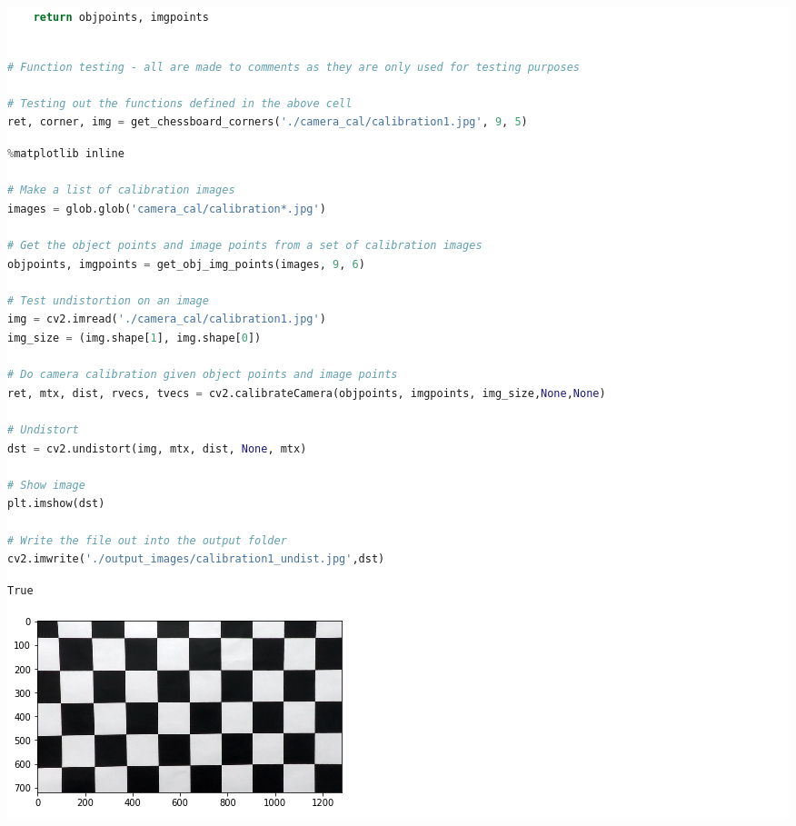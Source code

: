 ```python
    return objpoints, imgpoints
            
```


```python
# Function testing - all are made to comments as they are only used for testing purposes

# Testing out the functions defined in the above cell
ret, corner, img = get_chessboard_corners('./camera_cal/calibration1.jpg', 9, 5)
```


```python
%matplotlib inline

# Make a list of calibration images
images = glob.glob('camera_cal/calibration*.jpg')

# Get the object points and image points from a set of calibration images
objpoints, imgpoints = get_obj_img_points(images, 9, 6)

# Test undistortion on an image
img = cv2.imread('./camera_cal/calibration1.jpg')
img_size = (img.shape[1], img.shape[0])

# Do camera calibration given object points and image points
ret, mtx, dist, rvecs, tvecs = cv2.calibrateCamera(objpoints, imgpoints, img_size,None,None)

# Undistort
dst = cv2.undistort(img, mtx, dist, None, mtx)

# Show image
plt.imshow(dst)

# Write the file out into the output folder
cv2.imwrite('./output_images/calibration1_undist.jpg',dst)
```




    True




![png](output_6_1.png)
